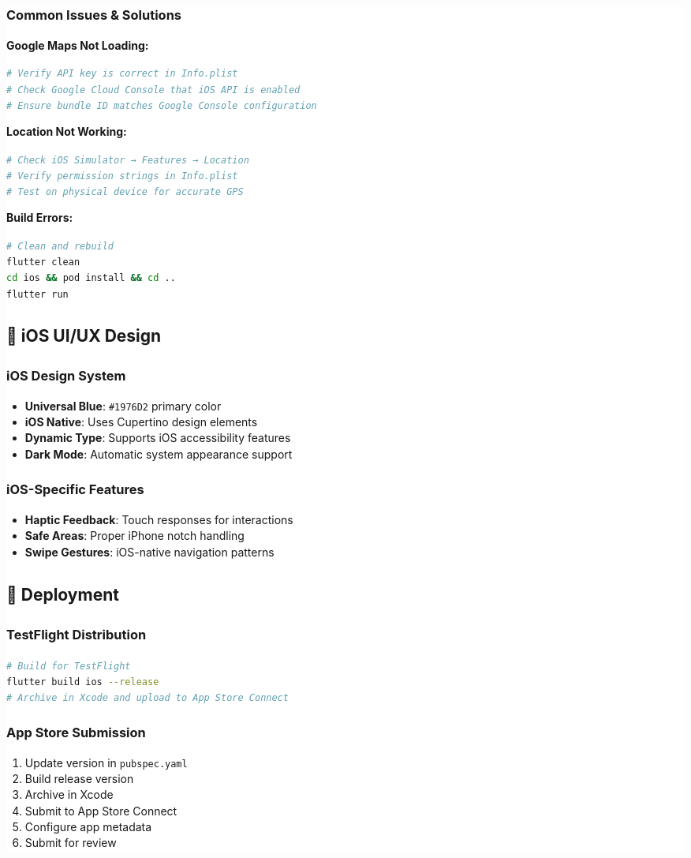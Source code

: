 ### **Common Issues & Solutions**

**Google Maps Not Loading:**
```bash
# Verify API key is correct in Info.plist
# Check Google Cloud Console that iOS API is enabled
# Ensure bundle ID matches Google Console configuration
```

**Location Not Working:**
```bash
# Check iOS Simulator → Features → Location
# Verify permission strings in Info.plist
# Test on physical device for accurate GPS
```

**Build Errors:**
```bash
# Clean and rebuild
flutter clean
cd ios && pod install && cd ..
flutter run
```

## 🎨 **iOS UI/UX Design**

### **iOS Design System**
- **Universal Blue**: `#1976D2` primary color
- **iOS Native**: Uses Cupertino design elements
- **Dynamic Type**: Supports iOS accessibility features
- **Dark Mode**: Automatic system appearance support

### **iOS-Specific Features**
- **Haptic Feedback**: Touch responses for interactions
- **Safe Areas**: Proper iPhone notch handling
- **Swipe Gestures**: iOS-native navigation patterns

## 🚀 **Deployment**

### **TestFlight Distribution**
```bash
# Build for TestFlight
flutter build ios --release
# Archive in Xcode and upload to App Store Connect
```

### **App Store Submission**
1. Update version in `pubspec.yaml`
2. Build release version
3. Archive in Xcode
4. Submit to App Store Connect
5. Configure app metadata
6. Submit for review
